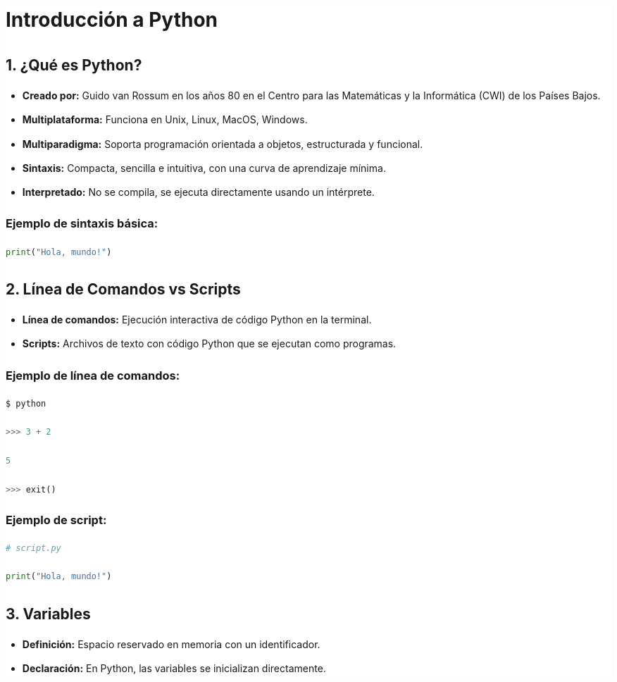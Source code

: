 # Introducción a Python

## 1. ¿Qué es Python?

-   **Creado por:** Guido van Rossum en los años 80 en el Centro para
    las Matemáticas y la Informática (CWI) de los Países Bajos.

-   **Multiplataforma:** Funciona en Unix, Linux, MacOS, Windows.

-   **Multiparadigma:** Soporta programación orientada a objetos,
    estructurada y funcional.

-   **Sintaxis:** Compacta, sencilla e intuitiva, con una curva de
    aprendizaje mínima.

-   **Interpretado:** No se compila, se ejecuta directamente usando un
    intérprete.

### Ejemplo de sintaxis básica:
```python
print("Hola, mundo!")
```
## 2. Línea de Comandos vs Scripts

-   **Línea de comandos:** Ejecución interactiva de código Python en la
    terminal.

-   **Scripts:** Archivos de texto con código Python que se ejecutan
    como programas.

### Ejemplo de línea de comandos:
```python
$ python

>>> 3 + 2

5

>>> exit()
```
### Ejemplo de script:
```python
# script.py

print("Hola, mundo!")
```
## 3. Variables

-   **Definición:** Espacio reservado en memoria con un identificador.

-   **Declaración:** En Python, las variables se inicializan
    directamente.
